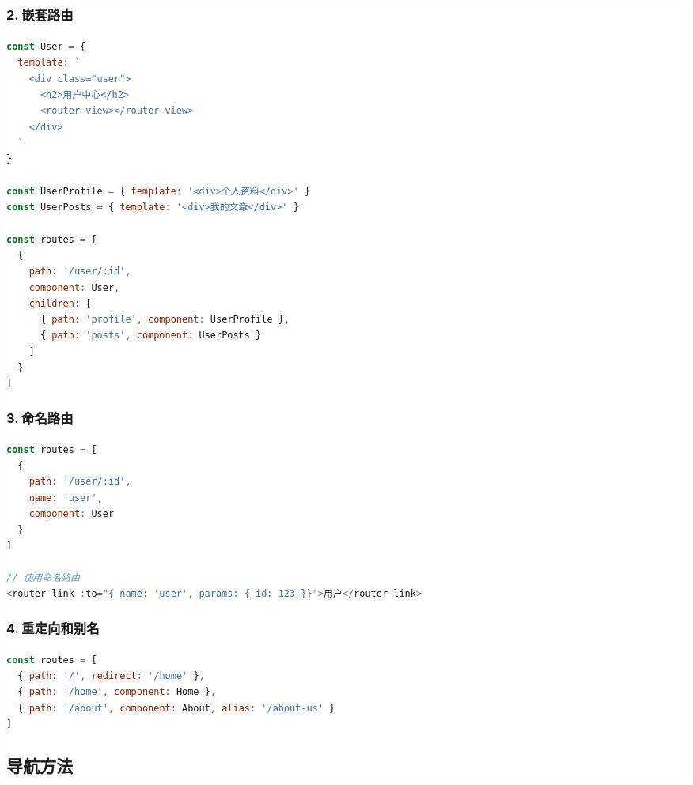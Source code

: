 ### 2. 嵌套路由

```javascript
const User = {
  template: `
    <div class="user">
      <h2>用户中心</h2>
      <router-view></router-view>
    </div>
  `
}

const UserProfile = { template: '<div>个人资料</div>' }
const UserPosts = { template: '<div>我的文章</div>' }

const routes = [
  {
    path: '/user/:id',
    component: User,
    children: [
      { path: 'profile', component: UserProfile },
      { path: 'posts', component: UserPosts }
    ]
  }
]
```

### 3. 命名路由

```javascript
const routes = [
  {
    path: '/user/:id',
    name: 'user',
    component: User
  }
]

// 使用命名路由
<router-link :to="{ name: 'user', params: { id: 123 }}">用户</router-link>
```

### 4. 重定向和别名

```javascript
const routes = [
  { path: '/', redirect: '/home' },
  { path: '/home', component: Home },
  { path: '/about', component: About, alias: '/about-us' }
]
```

## 导航方法
